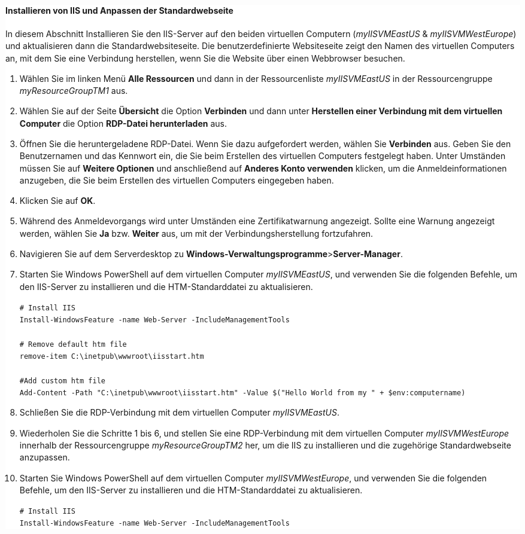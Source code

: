 #### <a name="install-iis-and-customize-the-default-web-page"></a>Installieren von IIS und Anpassen der Standardwebseite

In diesem Abschnitt Installieren Sie den IIS-Server auf den beiden virtuellen Computern (*myIISVMEastUS* & *myIISVMWestEurope*) und aktualisieren dann die Standardwebsiteseite. Die benutzerdefinierte Websiteseite zeigt den Namen des virtuellen Computers an, mit dem Sie eine Verbindung herstellen, wenn Sie die Website über einen Webbrowser besuchen.

1. Wählen Sie im linken Menü **Alle Ressourcen** und dann in der Ressourcenliste *myIISVMEastUS* in der Ressourcengruppe *myResourceGroupTM1* aus.
2. Wählen Sie auf der Seite **Übersicht** die Option **Verbinden** und dann unter **Herstellen einer Verbindung mit dem virtuellen Computer** die Option **RDP-Datei herunterladen** aus.
3. Öffnen Sie die heruntergeladene RDP-Datei. Wenn Sie dazu aufgefordert werden, wählen Sie **Verbinden** aus. Geben Sie den Benutzernamen und das Kennwort ein, die Sie beim Erstellen des virtuellen Computers festgelegt haben. Unter Umständen müssen Sie auf **Weitere Optionen** und anschließend auf **Anderes Konto verwenden** klicken, um die Anmeldeinformationen anzugeben, die Sie beim Erstellen des virtuellen Computers eingegeben haben.
4. Klicken Sie auf **OK**.
5. Während des Anmeldevorgangs wird unter Umständen eine Zertifikatwarnung angezeigt. Sollte eine Warnung angezeigt werden, wählen Sie **Ja** bzw. **Weiter** aus, um mit der Verbindungsherstellung fortzufahren.
6. Navigieren Sie auf dem Serverdesktop zu **Windows-Verwaltungsprogramme**>**Server-Manager**.
7. Starten Sie Windows PowerShell auf dem virtuellen Computer *myIISVMEastUS*, und verwenden Sie die folgenden Befehle, um den IIS-Server zu installieren und die HTM-Standarddatei zu aktualisieren.

    ```powershell-interactive
    # Install IIS
    Install-WindowsFeature -name Web-Server -IncludeManagementTools

    # Remove default htm file
    remove-item C:\inetpub\wwwroot\iisstart.htm

    #Add custom htm file
    Add-Content -Path "C:\inetpub\wwwroot\iisstart.htm" -Value $("Hello World from my " + $env:computername)
    ```

8. Schließen Sie die RDP-Verbindung mit dem virtuellen Computer *myIISVMEastUS*.
9. Wiederholen Sie die Schritte 1 bis 6, und stellen Sie eine RDP-Verbindung mit dem virtuellen Computer *myIISVMWestEurope* innerhalb der Ressourcengruppe *myResourceGroupTM2* her, um die IIS zu installieren und die zugehörige Standardwebseite anzupassen.
10. Starten Sie Windows PowerShell auf dem virtuellen Computer *myIISVMWestEurope*, und verwenden Sie die folgenden Befehle, um den IIS-Server zu installieren und die HTM-Standarddatei zu aktualisieren.

    ```powershell-interactive
    # Install IIS
    Install-WindowsFeature -name Web-Server -IncludeManagementTools
